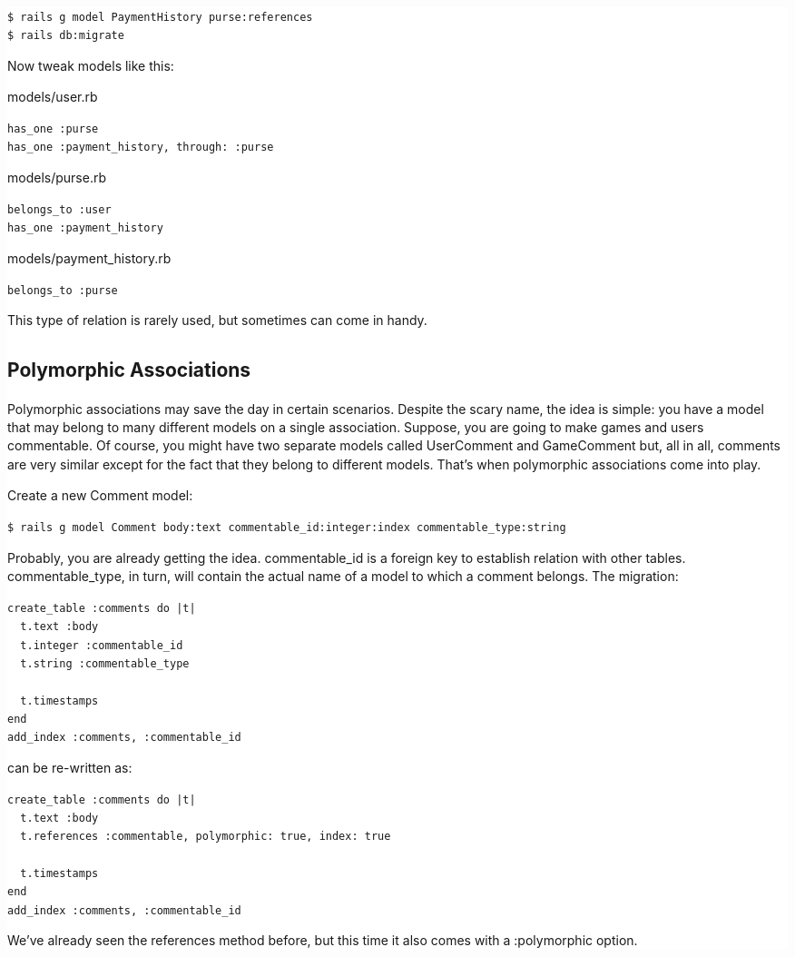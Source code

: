 ```
$ rails g model PaymentHistory purse:references
$ rails db:migrate
```
Now tweak models like this:

models/user.rb

```
has_one :purse
has_one :payment_history, through: :purse
```
models/purse.rb

```
belongs_to :user
has_one :payment_history
```
models/payment_history.rb

```
belongs_to :purse
```

This type of relation is rarely used, but sometimes can come in handy.

## Polymorphic Associations <a name = "polymorphic"></a>
Polymorphic associations may save the day in certain scenarios. Despite the scary name, the idea is simple: you have a model that may belong to many different models on a single association. Suppose, you are going to make games and users commentable. Of course, you might have two separate models called UserComment and GameComment but, all in all, comments are very similar except for the fact that they belong to different models. That’s when polymorphic associations come into play.

Create a new Comment model:

```
$ rails g model Comment body:text commentable_id:integer:index commentable_type:string
```
Probably, you are already getting the idea. commentable_id is a foreign key to establish relation with other tables. commentable_type, in turn, will contain the actual name of a model to which a comment belongs. The migration:

```
create_table :comments do |t|
  t.text :body
  t.integer :commentable_id
  t.string :commentable_type

  t.timestamps
end
add_index :comments, :commentable_id
```
can be re-written as:

```
create_table :comments do |t|
  t.text :body
  t.references :commentable, polymorphic: true, index: true

  t.timestamps
end
add_index :comments, :commentable_id
```
We’ve already seen the references method before, but this time it also comes with a :polymorphic option.
